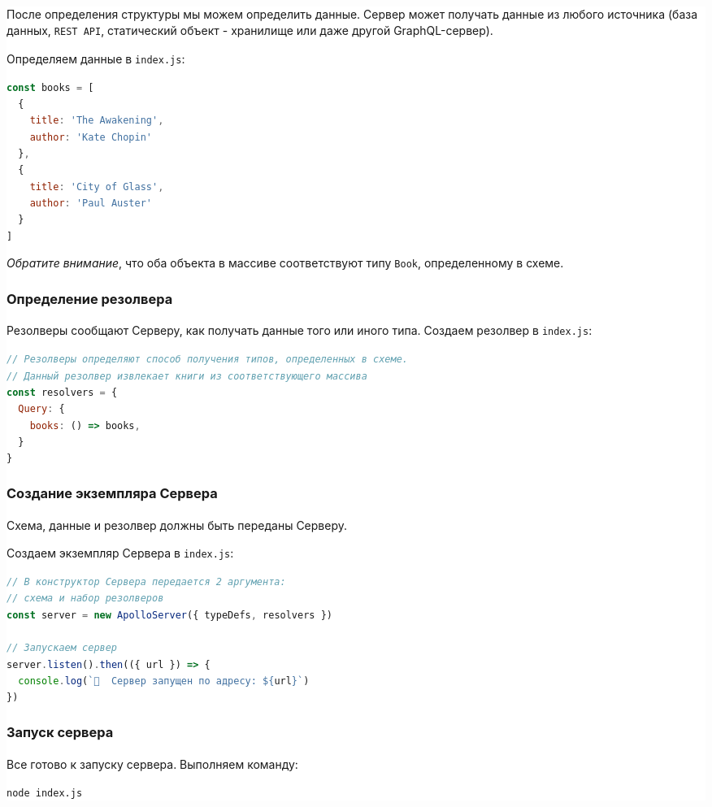 После определения структуры мы можем определить данные. Сервер может получать данные из любого источника (база данных, `REST API`, статический объект - хранилище или даже другой GraphQL-сервер).

Определяем данные в `index.js`:

```js
const books = [
  {
    title: 'The Awakening',
    author: 'Kate Chopin'
  },
  {
    title: 'City of Glass',
    author: 'Paul Auster'
  }
]
```

_Обратите внимание_, что оба объекта в массиве соответствуют типу `Book`, определенному в схеме.

### Определение резолвера

Резолверы сообщают Серверу, как получать данные того или иного типа. Создаем резолвер в `index.js`:

```js
// Резолверы определяют способ получения типов, определенных в схеме.
// Данный резолвер извлекает книги из соответствующего массива
const resolvers = {
  Query: {
    books: () => books,
  }
}
```

### Создание экземпляра Сервера

Схема, данные и резолвер должны быть переданы Серверу.

Создаем экземпляр Сервера в `index.js`:

```js
// В конструктор Сервера передается 2 аргумента:
// схема и набор резолверов
const server = new ApolloServer({ typeDefs, resolvers })

// Запускаем сервер
server.listen().then(({ url }) => {
  console.log(`🚀  Сервер запущен по адресу: ${url}`)
})
```

### Запуск сервера

Все готово к запуску сервера. Выполняем команду:

```bash
node index.js
```
